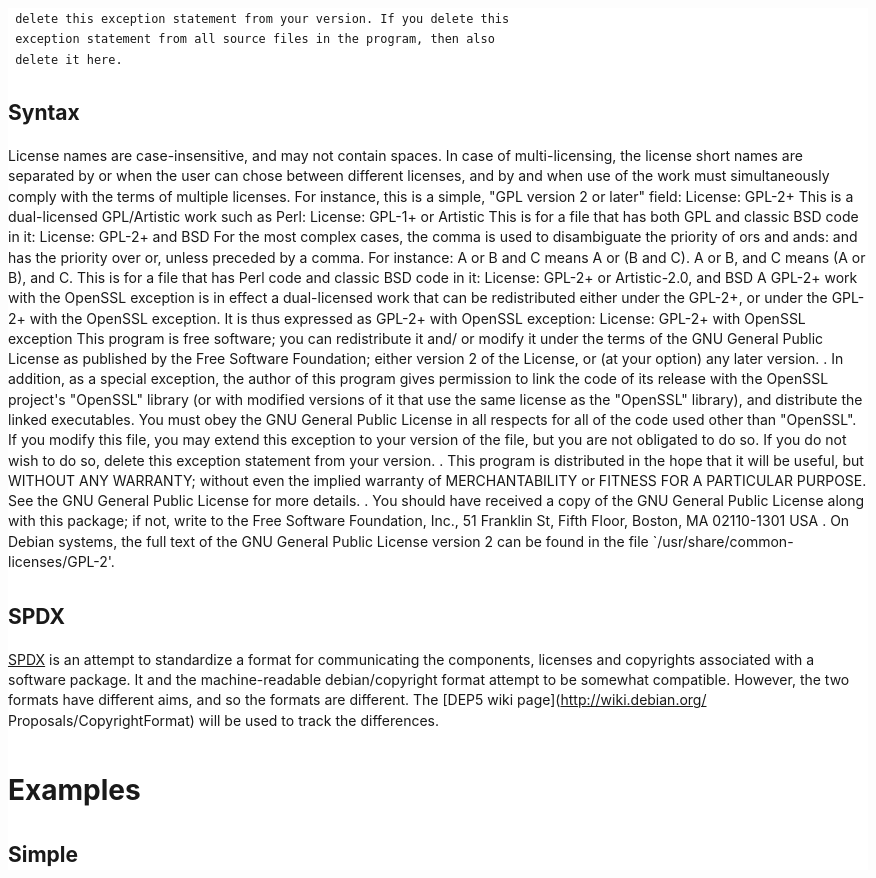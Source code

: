      delete this exception statement from your version. If you delete this
     exception statement from all source files in the program, then also
     delete it here.
## Syntax
License names are case-insensitive, and may not contain spaces.
In case of multi-licensing, the license short names are separated by or when
the user can chose between different licenses, and by and when use of the work
must simultaneously comply with the terms of multiple licenses.
For instance, this is a simple, "GPL version 2 or later" field:
     License: GPL-2+
This is a dual-licensed GPL/Artistic work such as Perl:
     License: GPL-1+ or Artistic
This is for a file that has both GPL and classic BSD code in it:
     License: GPL-2+ and BSD
For the most complex cases, the comma is used to disambiguate the priority of
ors and ands: and has the priority over or, unless preceded by a comma. For
instance:
     A or B and C means A or (B and C). A or B, and C means (A or B), and
     C.
This is for a file that has Perl code and classic BSD code in it:
     License: GPL-2+ or Artistic-2.0, and BSD
A GPL-2+ work with the OpenSSL exception is in effect a dual-licensed work that
can be redistributed either under the GPL-2+, or under the GPL-2+ with the
OpenSSL exception. It is thus expressed as GPL-2+ with OpenSSL exception:
     License: GPL-2+ with OpenSSL exception
          This program is free software; you can redistribute it and/
          or modify it under the terms of the GNU General Public
          License as published by the Free Software Foundation;
          either version 2 of the License, or (at your option) any
          later version. . In addition, as a special exception, the
          author of this program gives permission to link the code of
          its release with the OpenSSL project's "OpenSSL" library
          (or with modified versions of it that use the same license
          as the "OpenSSL" library), and distribute the linked
          executables. You must obey the GNU General Public License
          in all respects for all of the code used other than
          "OpenSSL". If you modify this file, you may extend this
          exception to your version of the file, but you are not
          obligated to do so. If you do not wish to do so, delete
          this exception statement from your version. . This program
          is distributed in the hope that it will be useful, but
          WITHOUT ANY WARRANTY; without even the implied warranty of
          MERCHANTABILITY or FITNESS FOR A PARTICULAR PURPOSE. See
          the GNU General Public License for more details. . You
          should have received a copy of the GNU General Public
          License along with this package; if not, write to the Free
          Software Foundation, Inc., 51 Franklin St, Fifth Floor,
          Boston, MA 02110-1301 USA . On Debian systems, the full
          text of the GNU General Public License version 2 can be
          found in the file `/usr/share/common-licenses/GPL-2'.
## SPDX
[SPDX](​http://spdx.org/) is an attempt to standardize a format for
communicating the components, licenses and copyrights associated with a
software package. It and the machine-readable debian/copyright format attempt
to be somewhat compatible. However, the two formats have different aims, and so
the formats are different. The [DEP5 wiki page](​http://wiki.debian.org/
Proposals/CopyrightFormat) will be used to track the differences.
# Examples
## Simple